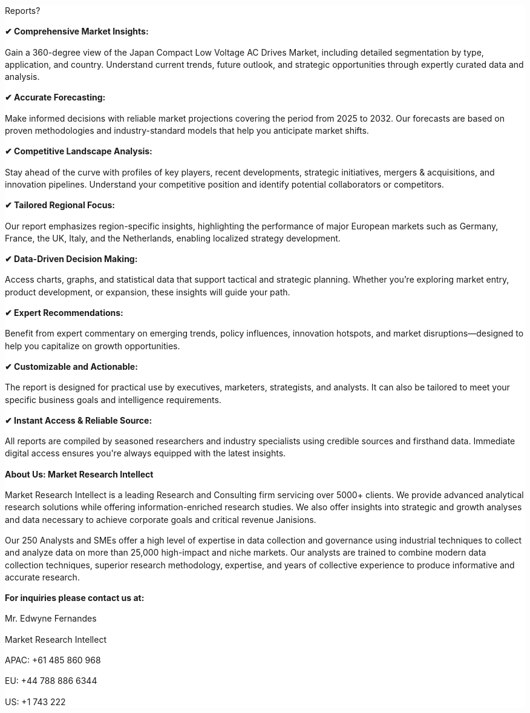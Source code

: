 Reports?</h2><p><strong>✔ Comprehensive Market Insights:</strong></p><p>Gain a 360-degree view of the Japan Compact Low Voltage AC Drives Market, including detailed segmentation by type, application, and country. Understand current trends, future outlook, and strategic opportunities through expertly curated data and analysis.</p><p><strong>✔ Accurate Forecasting:</strong></p><p>Make informed decisions with reliable market projections covering the period from 2025 to 2032. Our forecasts are based on proven methodologies and industry-standard models that help you anticipate market shifts.</p><p><strong>✔ Competitive Landscape Analysis:</strong></p><p>Stay ahead of the curve with profiles of key players, recent developments, strategic initiatives, mergers &amp; acquisitions, and innovation pipelines. Understand your competitive position and identify potential collaborators or competitors.</p><p><strong>✔ Tailored Regional Focus:</strong></p><p>Our report emphasizes region-specific insights, highlighting the performance of major European markets such as Germany, France, the UK, Italy, and the Netherlands, enabling localized strategy development.</p><p><strong>✔ Data-Driven Decision Making:</strong></p><p>Access charts, graphs, and statistical data that support tactical and strategic planning. Whether you&rsquo;re exploring market entry, product development, or expansion, these insights will guide your path.</p><p><strong>✔ Expert Recommendations:</strong></p><p>Benefit from expert commentary on emerging trends, policy influences, innovation hotspots, and market disruptions&mdash;designed to help you capitalize on growth opportunities.</p><p><strong>✔ Customizable and Actionable:</strong></p><p>The report is designed for practical use by executives, marketers, strategists, and analysts. It can also be tailored to meet your specific business goals and intelligence requirements.</p><p><strong>✔ Instant Access &amp; Reliable Source:</strong></p><p>All reports are compiled by seasoned researchers and industry specialists using credible sources and firsthand data. Immediate digital access ensures you're always equipped with the latest insights.</p><p><strong><span class="font-[700]">About Us: Market Research Intellect</span></strong></p><p><span class="">Market Research Intellect is a leading Research and Consulting firm servicing over 5000+ clients. We provide advanced analytical research solutions while offering information-enriched research studies.&nbsp;</span>We also offer insights into strategic and growth analyses and data necessary to achieve corporate goals and critical revenue Janisions.</p><p><span class="">Our 250 Analysts and SMEs offer a high level of expertise in data collection and governance using industrial techniques to collect and analyze data on more than 25,000 high-impact and niche markets. Our analysts are trained to combine modern data collection techniques, superior research methodology, expertise, and years of collective experience to produce informative and accurate research.</span></p><p><strong>For inquiries please contact us at:</strong></p><p>Mr. Edwyne Fernandes</p><p>Market Research Intellect</p><p>APAC: +61 485 860 968</p><p>EU: +44 788 886 6344</p><p>US: +1 743 222